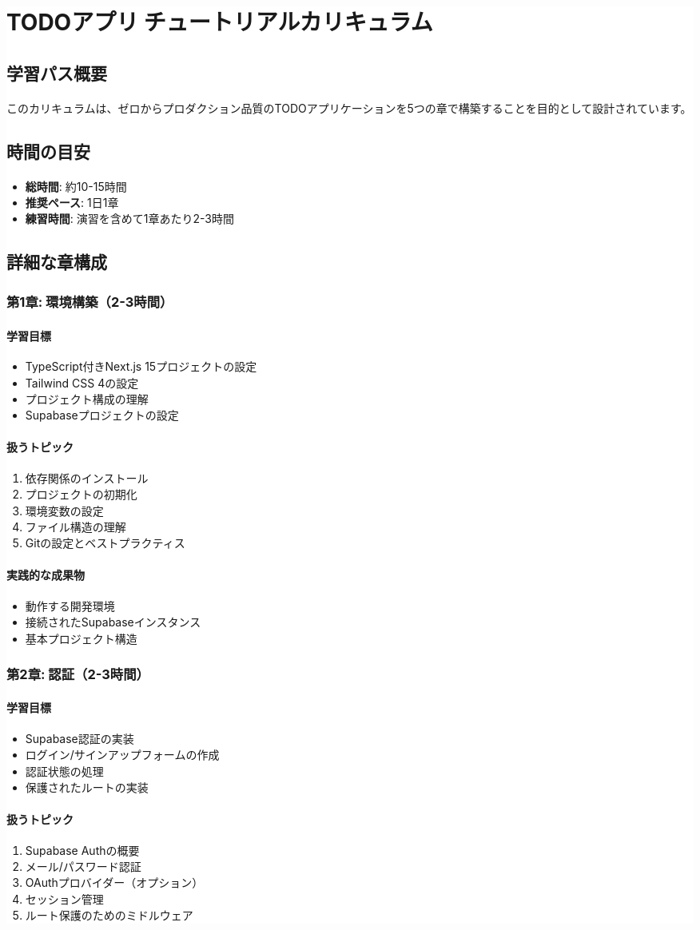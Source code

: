 # TODOアプリ チュートリアルカリキュラム

## 学習パス概要

このカリキュラムは、ゼロからプロダクション品質のTODOアプリケーションを5つの章で構築することを目的として設計されています。

## 時間の目安

- **総時間**: 約10-15時間
- **推奨ペース**: 1日1章
- **練習時間**: 演習を含めて1章あたり2-3時間

## 詳細な章構成

### 第1章: 環境構築（2-3時間）

#### 学習目標
- TypeScript付きNext.js 15プロジェクトの設定
- Tailwind CSS 4の設定
- プロジェクト構成の理解
- Supabaseプロジェクトの設定

#### 扱うトピック
1. 依存関係のインストール
2. プロジェクトの初期化
3. 環境変数の設定
4. ファイル構造の理解
5. Gitの設定とベストプラクティス

#### 実践的な成果物
- 動作する開発環境
- 接続されたSupabaseインスタンス
- 基本プロジェクト構造

### 第2章: 認証（2-3時間）

#### 学習目標
- Supabase認証の実装
- ログイン/サインアップフォームの作成
- 認証状態の処理
- 保護されたルートの実装

#### 扱うトピック
1. Supabase Authの概要
2. メール/パスワード認証
3. OAuthプロバイダー（オプション）
4. セッション管理
5. ルート保護のためのミドルウェア
